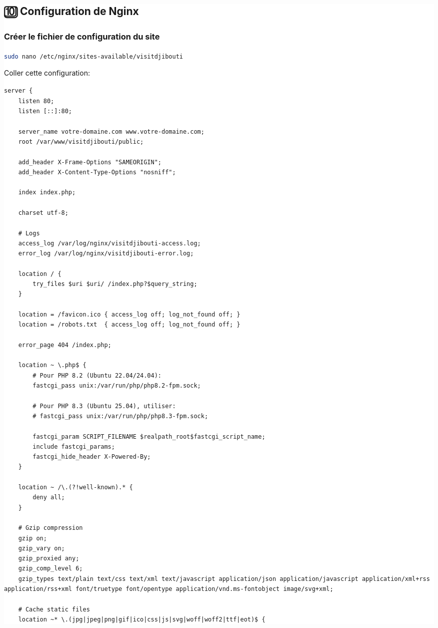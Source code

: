 
## 🔟 Configuration de Nginx

### Créer le fichier de configuration du site
```bash
sudo nano /etc/nginx/sites-available/visitdjibouti
```

Coller cette configuration:
```nginx
server {
    listen 80;
    listen [::]:80;

    server_name votre-domaine.com www.votre-domaine.com;
    root /var/www/visitdjibouti/public;

    add_header X-Frame-Options "SAMEORIGIN";
    add_header X-Content-Type-Options "nosniff";

    index index.php;

    charset utf-8;

    # Logs
    access_log /var/log/nginx/visitdjibouti-access.log;
    error_log /var/log/nginx/visitdjibouti-error.log;

    location / {
        try_files $uri $uri/ /index.php?$query_string;
    }

    location = /favicon.ico { access_log off; log_not_found off; }
    location = /robots.txt  { access_log off; log_not_found off; }

    error_page 404 /index.php;

    location ~ \.php$ {
        # Pour PHP 8.2 (Ubuntu 22.04/24.04):
        fastcgi_pass unix:/var/run/php/php8.2-fpm.sock;

        # Pour PHP 8.3 (Ubuntu 25.04), utiliser:
        # fastcgi_pass unix:/var/run/php/php8.3-fpm.sock;

        fastcgi_param SCRIPT_FILENAME $realpath_root$fastcgi_script_name;
        include fastcgi_params;
        fastcgi_hide_header X-Powered-By;
    }

    location ~ /\.(?!well-known).* {
        deny all;
    }

    # Gzip compression
    gzip on;
    gzip_vary on;
    gzip_proxied any;
    gzip_comp_level 6;
    gzip_types text/plain text/css text/xml text/javascript application/json application/javascript application/xml+rss application/rss+xml font/truetype font/opentype application/vnd.ms-fontobject image/svg+xml;

    # Cache static files
    location ~* \.(jpg|jpeg|png|gif|ico|css|js|svg|woff|woff2|ttf|eot)$ {
```